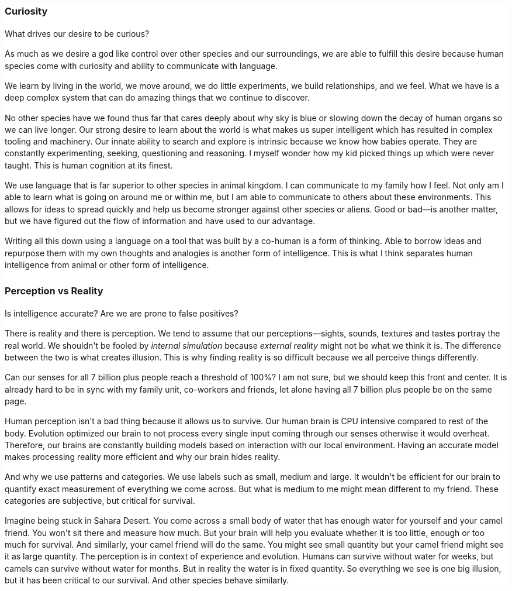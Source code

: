 ### Curiosity

What drives our desire to be curious?

As much as we desire a god like control over other species and our surroundings, we are able to fulfill this desire because human species come with curiosity and ability to communicate with language.

We learn by living in the world, we move around, we do little experiments, we build relationships, and we feel. What we have is a deep complex system that can do amazing things that we continue to discover.

No other species have we found thus far that cares deeply about why sky is blue or slowing down the decay of human organs so we can live longer. Our strong desire to learn about the world is what makes us super intelligent which has resulted in complex tooling and machinery. Our innate ability to search and explore is intrinsic because we know how babies operate. They are constantly experimenting, seeking, questioning and reasoning. I myself wonder how my kid picked things up which were never taught. This is human cognition at its finest.

We use language that is far superior to other species in animal kingdom. I can communicate to my family how I feel. Not only am I able to learn what is going on around me or within me, but I am able to communicate to others about these environments. This allows for ideas to spread quickly and help us become stronger against other species or aliens. Good or bad—is another matter, but we have figured out the flow of information and have used to our advantage.

Writing all this down using a language on a tool that was built by a co-human is a form of thinking. Able to borrow ideas and repurpose them with my own thoughts and analogies is another form of intelligence. This is what I think separates human intelligence from animal or other form of intelligence.

### Perception vs Reality

Is intelligence accurate? Are we are prone to false positives?

There is reality and there is perception. We tend to assume that our perceptions—sights, sounds, textures and tastes portray the real world. We shouldn't be fooled by _internal simulation_ because _external reality_ might not be what we think it is. The difference between the two is what creates illusion. This is why finding reality is so difficult because we all perceive things differently. 

Can our senses for all 7 billion plus people reach a threshold of 100%? I am not sure, but we should keep this front and center. It is already hard to be in sync with my family unit, co-workers and friends, let alone having all 7 billion plus people be on the same page. 

Human perception isn't a bad thing because it allows us to survive. Our human brain is CPU intensive compared to rest of the body. Evolution optimized our brain to not process every single input coming through our senses otherwise it would overheat. Therefore, our brains are constantly building models based on interaction with our local environment. Having an accurate model makes processing reality more efficient and why our brain hides reality. 

And why we use patterns and categories. We use labels such as small, medium and large. It wouldn't be efficient for our brain to quantify exact measurement of everything we come across. But what is medium to me might mean different to my friend. These categories are subjective, but critical for survival. 

Imagine being stuck in Sahara Desert. You come across a small body of water that has enough water for yourself and your camel friend. You won't sit there and measure how much. But your brain will help you evaluate whether it is too little, enough or too much for survival. And similarly, your camel friend will do the  same. You might see small quantity but your camel friend might see it as large quantity. The perception is in context of experience and evolution. Humans can survive without water for weeks, but camels can survive without water for months. But in reality the water is in fixed quantity. So everything we see is one big illusion, but it has been critical to our survival. And other species behave similarly.
